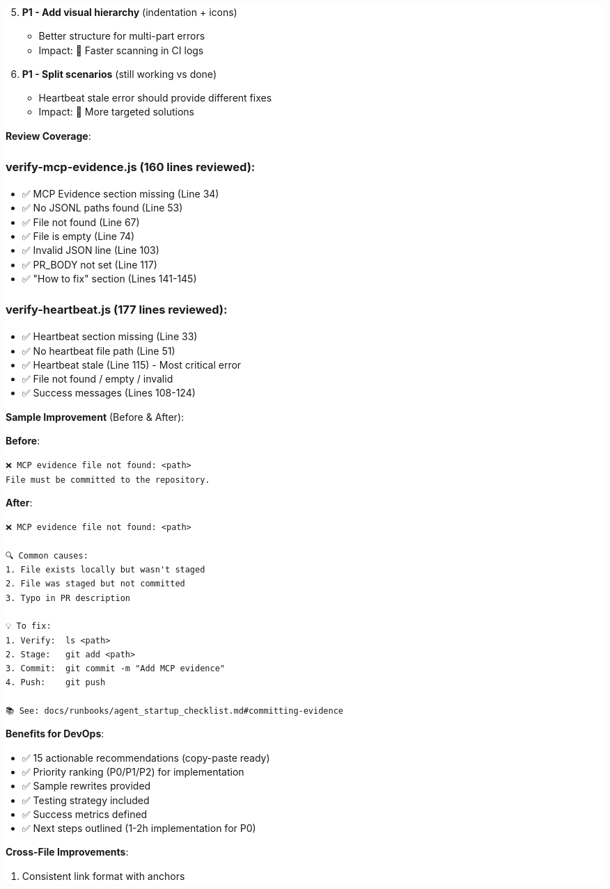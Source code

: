 5. **P1 - Add visual hierarchy** (indentation + icons)
   - Better structure for multi-part errors
   - Impact: 👀 Faster scanning in CI logs

6. **P1 - Split scenarios** (still working vs done)
   - Heartbeat stale error should provide different fixes
   - Impact: 🎯 More targeted solutions

**Review Coverage**:

### verify-mcp-evidence.js (160 lines reviewed):
- ✅ MCP Evidence section missing (Line 34)
- ✅ No JSONL paths found (Line 53)
- ✅ File not found (Line 67)
- ✅ File is empty (Line 74)
- ✅ Invalid JSON line (Line 103)
- ✅ PR_BODY not set (Line 117)
- ✅ "How to fix" section (Lines 141-145)

### verify-heartbeat.js (177 lines reviewed):
- ✅ Heartbeat section missing (Line 33)
- ✅ No heartbeat file path (Line 51)
- ✅ Heartbeat stale (Line 115) - Most critical error
- ✅ File not found / empty / invalid
- ✅ Success messages (Lines 108-124)

**Sample Improvement** (Before & After):

**Before**:
```
❌ MCP evidence file not found: <path>
File must be committed to the repository.
```

**After**:
```
❌ MCP evidence file not found: <path>

🔍 Common causes:
1. File exists locally but wasn't staged
2. File was staged but not committed
3. Typo in PR description

💡 To fix:
1. Verify:  ls <path>
2. Stage:   git add <path>
3. Commit:  git commit -m "Add MCP evidence"
4. Push:    git push

📚 See: docs/runbooks/agent_startup_checklist.md#committing-evidence
```

**Benefits for DevOps**:
- ✅ 15 actionable recommendations (copy-paste ready)
- ✅ Priority ranking (P0/P1/P2) for implementation
- ✅ Sample rewrites provided
- ✅ Testing strategy included
- ✅ Success metrics defined
- ✅ Next steps outlined (1-2h implementation for P0)

**Cross-File Improvements**:
1. Consistent link format with anchors
